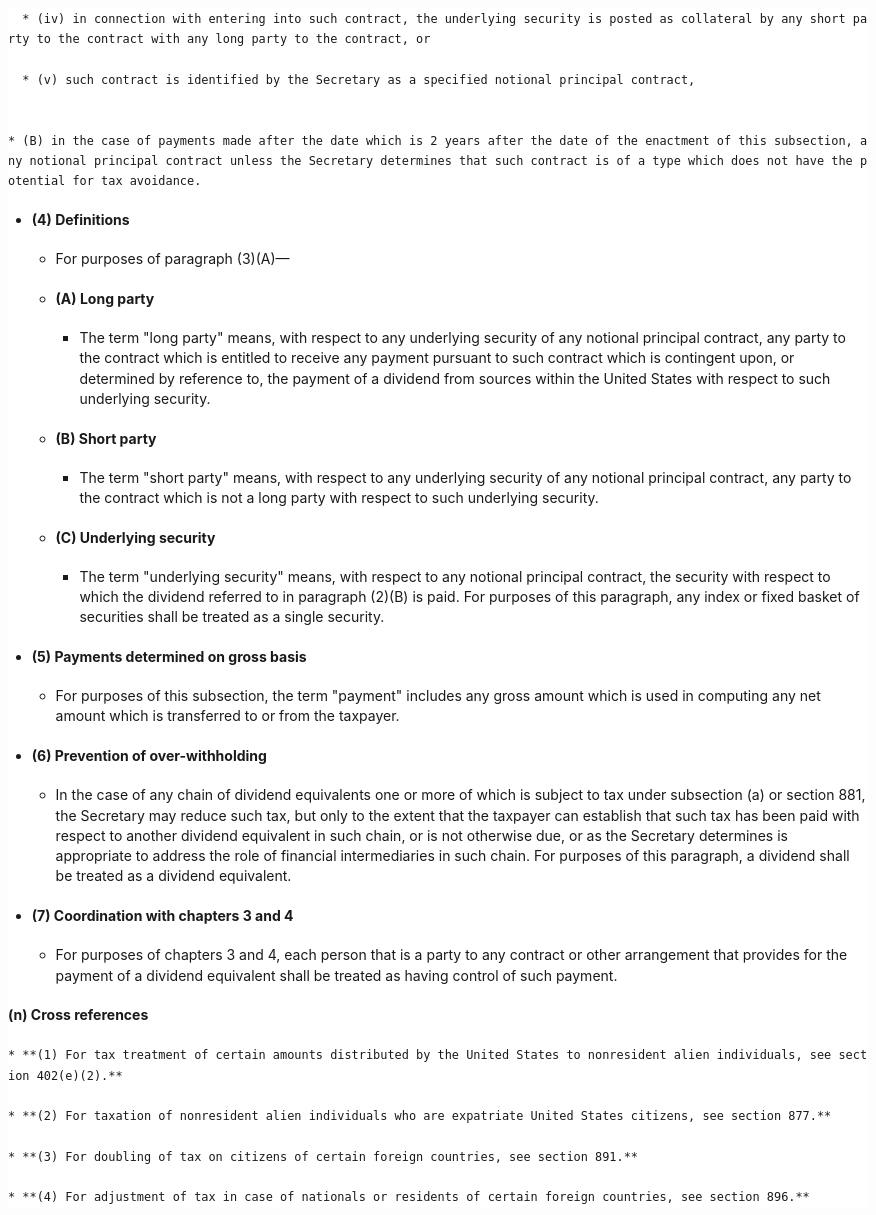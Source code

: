       * (iv) in connection with entering into such contract, the underlying security is posted as collateral by any short party to the contract with any long party to the contract, or

      * (v) such contract is identified by the Secretary as a specified notional principal contract,


    * (B) in the case of payments made after the date which is 2 years after the date of the enactment of this subsection, any notional principal contract unless the Secretary determines that such contract is of a type which does not have the potential for tax avoidance.

* #### (4) Definitions
  * For purposes of paragraph (3)(A)—

  * #### (A) Long party
    * The term "long party" means, with respect to any underlying security of any notional principal contract, any party to the contract which is entitled to receive any payment pursuant to such contract which is contingent upon, or determined by reference to, the payment of a dividend from sources within the United States with respect to such underlying security.

  * #### (B) Short party
    * The term "short party" means, with respect to any underlying security of any notional principal contract, any party to the contract which is not a long party with respect to such underlying security.

  * #### (C) Underlying security
    * The term "underlying security" means, with respect to any notional principal contract, the security with respect to which the dividend referred to in paragraph (2)(B) is paid. For purposes of this paragraph, any index or fixed basket of securities shall be treated as a single security.

* #### (5) Payments determined on gross basis
  * For purposes of this subsection, the term "payment" includes any gross amount which is used in computing any net amount which is transferred to or from the taxpayer.

* #### (6) Prevention of over-withholding
  * In the case of any chain of dividend equivalents one or more of which is subject to tax under subsection (a) or section 881, the Secretary may reduce such tax, but only to the extent that the taxpayer can establish that such tax has been paid with respect to another dividend equivalent in such chain, or is not otherwise due, or as the Secretary determines is appropriate to address the role of financial intermediaries in such chain. For purposes of this paragraph, a dividend shall be treated as a dividend equivalent.

* #### (7) Coordination with chapters 3 and 4
  * For purposes of chapters 3 and 4, each person that is a party to any contract or other arrangement that provides for the payment of a dividend equivalent shall be treated as having control of such payment.

#### (n) Cross references
    * **(1) For tax treatment of certain amounts distributed by the United States to nonresident alien individuals, see section 402(e)(2).**

    * **(2) For taxation of nonresident alien individuals who are expatriate United States citizens, see section 877.**

    * **(3) For doubling of tax on citizens of certain foreign countries, see section 891.**

    * **(4) For adjustment of tax in case of nationals or residents of certain foreign countries, see section 896.**
